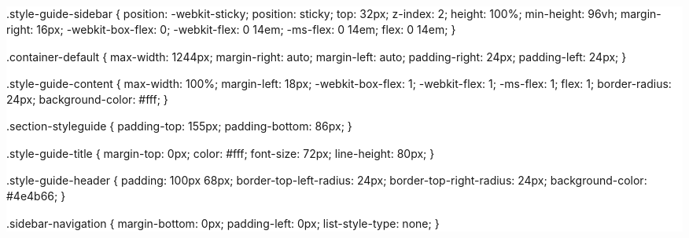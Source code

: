 .style-guide-sidebar {
  position: -webkit-sticky;
  position: sticky;
  top: 32px;
  z-index: 2;
  height: 100%;
  min-height: 96vh;
  margin-right: 16px;
  -webkit-box-flex: 0;
  -webkit-flex: 0 14em;
  -ms-flex: 0 14em;
  flex: 0 14em;
}

.container-default {
  max-width: 1244px;
  margin-right: auto;
  margin-left: auto;
  padding-right: 24px;
  padding-left: 24px;
}

.style-guide-content {
  max-width: 100%;
  margin-left: 18px;
  -webkit-box-flex: 1;
  -webkit-flex: 1;
  -ms-flex: 1;
  flex: 1;
  border-radius: 24px;
  background-color: #fff;
}

.section-styleguide {
  padding-top: 155px;
  padding-bottom: 86px;
}

.style-guide-title {
  margin-top: 0px;
  color: #fff;
  font-size: 72px;
  line-height: 80px;
}

.style-guide-header {
  padding: 100px 68px;
  border-top-left-radius: 24px;
  border-top-right-radius: 24px;
  background-color: #4e4b66;
}

.sidebar-navigation {
  margin-bottom: 0px;
  padding-left: 0px;
  list-style-type: none;
}
